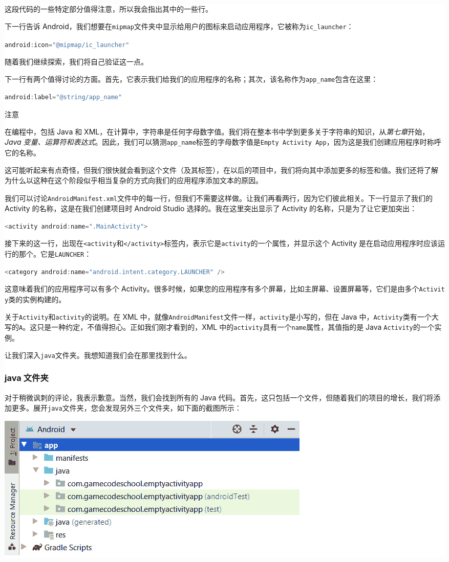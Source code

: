 这段代码的一些特定部分值得注意，所以我会指出其中的一些行。

下一行告诉 Android，我们想要在`mipmap`文件夹中显示给用户的图标来启动应用程序，它被称为`ic_launcher`：

```kt
android:icon="@mipmap/ic_launcher"
```

随着我们继续探索，我们将自己验证这一点。

下一行有两个值得讨论的方面。首先，它表示我们给我们的应用程序的名称；其次，该名称作为`app_name`包含在这里：

```kt
android:label="@string/app_name"
```

注意

在编程中，包括 Java 和 XML，在计算中，字符串是任何字母数字值。我们将在整本书中学到更多关于字符串的知识，从*第七章*开始，*Java 变量、运算符和表达式*。因此，我们可以猜测`app_name`标签的字母数字值是`Empty Activity App`，因为这是我们创建应用程序时称呼它的名称。

这可能听起来有点奇怪，但我们很快就会看到这个文件（及其标签），在以后的项目中，我们将向其中添加更多的标签和值。我们还将了解为什么以这种在这个阶段似乎相当复杂的方式向我们的应用程序添加文本的原因。

我们可以讨论`AndroidManifest.xml`文件中的每一行，但我们不需要这样做。让我们再看两行，因为它们彼此相关。下一行显示了我们的 Activity 的名称，这是在我们创建项目时 Android Studio 选择的。我在这里突出显示了 Activity 的名称，只是为了让它更加突出：

```kt
<activity android:name=".MainActivity">
```

接下来的这一行，出现在`<activity`和`</activity>`标签内，表示它是`activity`的一个属性，并显示这个 Activity 是在启动应用程序时应该运行的那个。它是`LAUNCHER`：

```kt
<category android:name="android.intent.category.LAUNCHER" />
```

这意味着我们的应用程序可以有多个 Activity。很多时候，如果您的应用程序有多个屏幕，比如主屏幕、设置屏幕等，它们是由多个`Activity`类的实例构建的。

关于`Activity`和`activity`的说明。在 XML 中，就像`AndroidManifest`文件一样，`activity`是小写的，但在 Java 中，`Activity`类有一个大写的`A`。这只是一种约定，不值得担心。正如我们刚才看到的，XML 中的`activity`具有一个`name`属性，其值指的是 Java `Activity`的一个实例。

让我们深入`java`文件夹。我想知道我们会在那里找到什么。

### java 文件夹

对于稍微讽刺的评论，我表示歉意。当然，我们会找到所有的 Java 代码。首先，这只包括一个文件，但随着我们的项目的增长，我们将添加更多。展开`java`文件夹，您会发现另外三个文件夹，如下面的截图所示：

![图 3.5 - 展开 java 文件夹](img/Figure_3.05_B16773.jpg)
